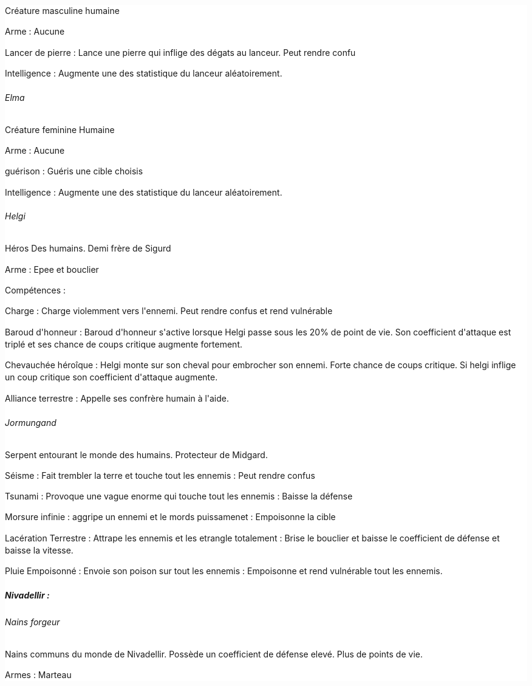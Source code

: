 Créature masculine humaine

Arme : Aucune 

Lancer de pierre : Lance une pierre qui inflige des dégats au lanceur. Peut rendre confu

Intelligence : Augmente une des statistique du lanceur aléatoirement. 

###### Elma

Créature feminine Humaine

Arme : Aucune

guérison : Guéris une cible choisis

Intelligence : Augmente une des statistique du lanceur aléatoirement. 



###### Helgi

Héros Des humains. Demi frère de Sigurd

Arme : Epee et bouclier

Compétences : 

Charge : Charge violemment vers l'ennemi. Peut rendre confus et rend vulnérable

Baroud d'honneur : Baroud d'honneur s'active lorsque Helgi passe sous les 20% de point de vie. Son coefficient d'attaque est triplé et ses chance de coups critique augmente fortement.

Chevauchée héroîque : Helgi monte sur son cheval pour embrocher son ennemi. Forte chance de coups critique. Si helgi inflige un coup critique son coefficient d'attaque augmente.

Alliance terrestre : Appelle ses confrère humain à l'aide.

###### Jormungand



Serpent entourant le monde des humains. Protecteur de Midgard. 

Séisme : Fait trembler la terre et touche tout les ennemis : Peut rendre confus

Tsunami : Provoque une vague enorme qui touche tout les ennemis : Baisse la défense

Morsure infinie : aggripe un ennemi et le mords puissamenet : Empoisonne la cible

Lacération Terrestre : Attrape les ennemis et les etrangle totalement : Brise le bouclier et baisse le coefficient de défense et baisse la vitesse.

Pluie Empoisonné : Envoie son poison sur tout les ennemis : Empoisonne et rend vulnérable tout les ennemis.

##### Nivadellir : 

###### Nains forgeur

Nains communs du monde de Nivadellir. Possède un coefficient de défense elevé. Plus de points de vie.

Armes : Marteau

